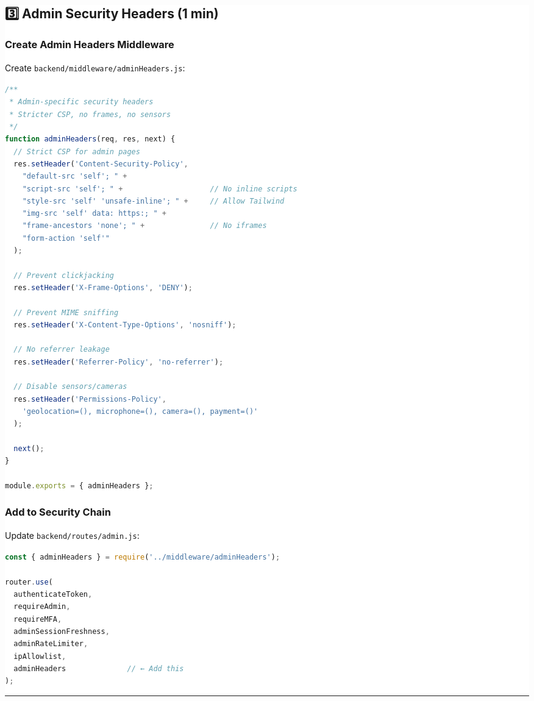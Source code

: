
## 3️⃣ Admin Security Headers (1 min)

### Create Admin Headers Middleware

Create `backend/middleware/adminHeaders.js`:

```javascript
/**
 * Admin-specific security headers
 * Stricter CSP, no frames, no sensors
 */
function adminHeaders(req, res, next) {
  // Strict CSP for admin pages
  res.setHeader('Content-Security-Policy',
    "default-src 'self'; " +
    "script-src 'self'; " +                    // No inline scripts
    "style-src 'self' 'unsafe-inline'; " +     // Allow Tailwind
    "img-src 'self' data: https:; " +
    "frame-ancestors 'none'; " +               // No iframes
    "form-action 'self'"
  );

  // Prevent clickjacking
  res.setHeader('X-Frame-Options', 'DENY');

  // Prevent MIME sniffing
  res.setHeader('X-Content-Type-Options', 'nosniff');

  // No referrer leakage
  res.setHeader('Referrer-Policy', 'no-referrer');

  // Disable sensors/cameras
  res.setHeader('Permissions-Policy',
    'geolocation=(), microphone=(), camera=(), payment=()'
  );

  next();
}

module.exports = { adminHeaders };
```

### Add to Security Chain

Update `backend/routes/admin.js`:

```javascript
const { adminHeaders } = require('../middleware/adminHeaders');

router.use(
  authenticateToken,
  requireAdmin,
  requireMFA,
  adminSessionFreshness,
  adminRateLimiter,
  ipAllowlist,
  adminHeaders              // ← Add this
);
```

---